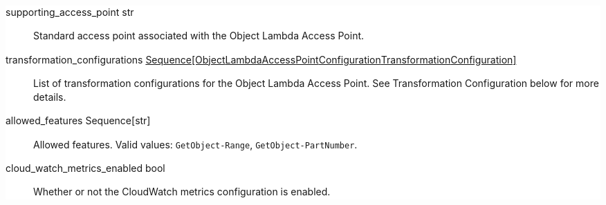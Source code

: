 <div>
<pulumi-choosable type="language" values="python">
<dl class="resources-properties"><dt class="property-required"
            title="Required">
        <span id="supporting_access_point_python">
<a data-swiftype-name="resource-property" data-swiftype-type="text" href="#supporting_access_point_python" style="color: inherit; text-decoration: inherit;">supporting_<wbr>access_<wbr>point</a>
</span>
        <span class="property-indicator"></span>
        <span class="property-type">str</span>
    </dt>
    <dd><p>Standard access point associated with the Object Lambda Access Point.</p>
</dd><dt class="property-required"
            title="Required">
        <span id="transformation_configurations_python">
<a data-swiftype-name="resource-property" data-swiftype-type="text" href="#transformation_configurations_python" style="color: inherit; text-decoration: inherit;">transformation_<wbr>configurations</a>
</span>
        <span class="property-indicator"></span>
        <span class="property-type"><a href="#objectlambdaaccesspointconfigurationtransformationconfiguration">Sequence[Object<wbr>Lambda<wbr>Access<wbr>Point<wbr>Configuration<wbr>Transformation<wbr>Configuration]</a></span>
    </dt>
    <dd><p>List of transformation configurations for the Object Lambda Access Point. See Transformation Configuration below for more details.</p>
</dd><dt class="property-optional"
            title="Optional">
        <span id="allowed_features_python">
<a data-swiftype-name="resource-property" data-swiftype-type="text" href="#allowed_features_python" style="color: inherit; text-decoration: inherit;">allowed_<wbr>features</a>
</span>
        <span class="property-indicator"></span>
        <span class="property-type">Sequence[str]</span>
    </dt>
    <dd><p>Allowed features. Valid values: <code>GetObject-Range</code>, <code>GetObject-PartNumber</code>.</p>
</dd><dt class="property-optional"
            title="Optional">
        <span id="cloud_watch_metrics_enabled_python">
<a data-swiftype-name="resource-property" data-swiftype-type="text" href="#cloud_watch_metrics_enabled_python" style="color: inherit; text-decoration: inherit;">cloud_<wbr>watch_<wbr>metrics_<wbr>enabled</a>
</span>
        <span class="property-indicator"></span>
        <span class="property-type">bool</span>
    </dt>
    <dd><p>Whether or not the CloudWatch metrics configuration is enabled.</p>
</dd></dl>
</pulumi-choosable>
</div>
